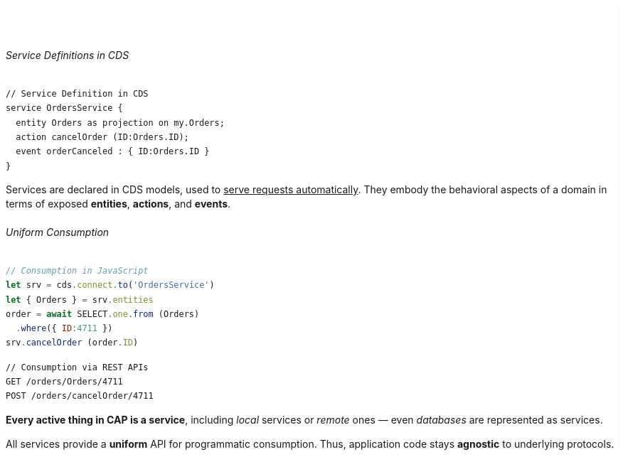 <br><br>


###### Service Definitions in CDS

<div class="cols-2">

<div>

```cds
// Service Definition in CDS
service OrdersService {
  entity Orders as projection on my.Orders;
  action cancelOrder (ID:Orders.ID);
  event orderCanceled : { ID:Orders.ID }
}
```

</div>

<div>

Services are declared in CDS models, used to [serve requests automatically](#generic-providers). They embody the behavioral aspects of a domain in terms of exposed **entities**, **actions**, and **events**.

</div>

</div>

###### Uniform Consumption

<div class="cols-2">

<div>

```js
// Consumption in JavaScript
let srv = cds.connect.to('OrdersService')
let { Orders } = srv.entities
order = await SELECT.one.from (Orders)
  .where({ ID:4711 })
srv.cancelOrder (order.ID)
```

```http
// Consumption via REST APIs
GET /orders/Orders/4711
POST /orders/cancelOrder/4711
```

</div>

<div>

**Every active thing in CAP is a service**, including *local* services or *remote* ones — even *databases* are represented as services.

All services provide a **uniform** API for programmatic consumption. Thus, application code stays **agnostic** to underlying protocols.
